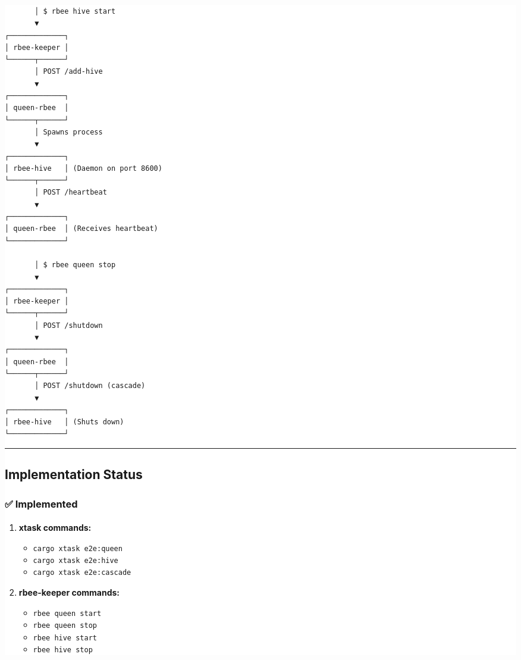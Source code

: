 ```
       │ $ rbee hive start
       ▼
┌─────────────┐
│ rbee-keeper │
└──────┬──────┘
       │ POST /add-hive
       ▼
┌─────────────┐
│ queen-rbee  │
└──────┬──────┘
       │ Spawns process
       ▼
┌─────────────┐
│ rbee-hive   │ (Daemon on port 8600)
└──────┬──────┘
       │ POST /heartbeat
       ▼
┌─────────────┐
│ queen-rbee  │ (Receives heartbeat)
└─────────────┘

       │ $ rbee queen stop
       ▼
┌─────────────┐
│ rbee-keeper │
└──────┬──────┘
       │ POST /shutdown
       ▼
┌─────────────┐
│ queen-rbee  │
└──────┬──────┘
       │ POST /shutdown (cascade)
       ▼
┌─────────────┐
│ rbee-hive   │ (Shuts down)
└─────────────┘
```

---

## Implementation Status

### ✅ Implemented

1. **xtask commands:**
   - `cargo xtask e2e:queen`
   - `cargo xtask e2e:hive`
   - `cargo xtask e2e:cascade`

2. **rbee-keeper commands:**
   - `rbee queen start`
   - `rbee queen stop`
   - `rbee hive start`
   - `rbee hive stop`
